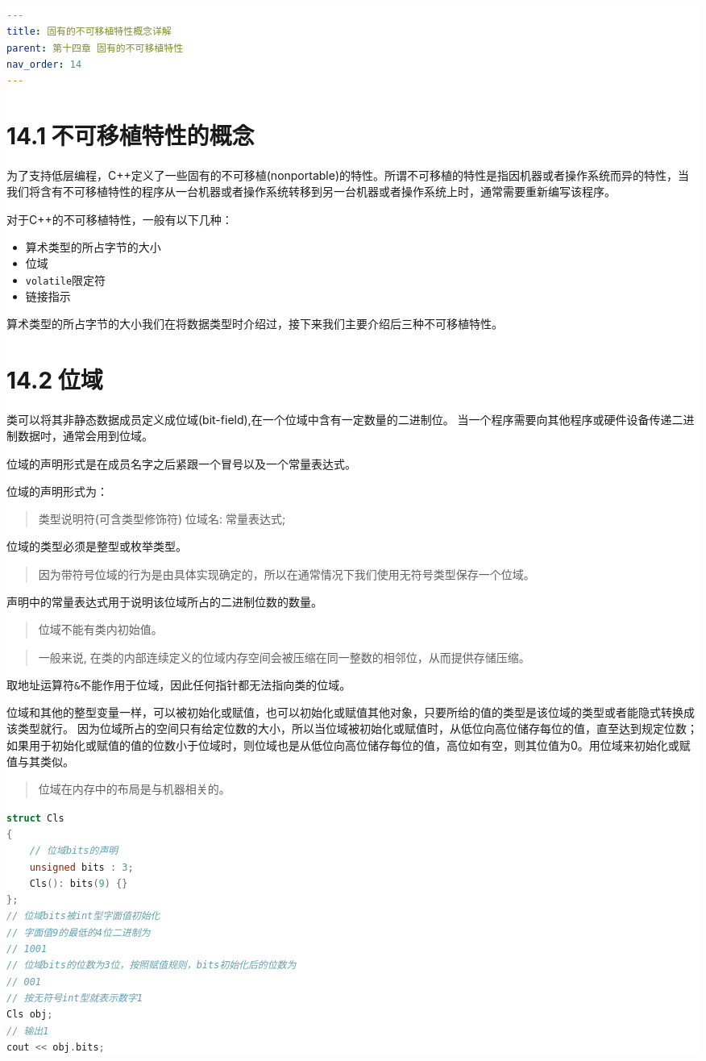 ```yaml
---
title: 固有的不可移植特性概念详解
parent: 第十四章 固有的不可移植特性
nav_order: 14
---
```


# 14.1 不可移植特性的概念

为了支持低层编程，C++定义了一些固有的不可移植(nonportable)的特性。所谓不可移植的特性是指因机器或者操作系统而异的特性，当我们将含有不可移植特性的程序从一台机器或者操作系统转移到另一台机器或者操作系统上时，通常需要重新编写该程序。

对于C++的不可移植特性，一般有以下几种：
* 算术类型的所占字节的大小
* 位域
* `volatile`限定符
* 链接指示

算术类型的所占字节的大小我们在将数据类型时介绍过，接下来我们主要介绍后三种不可移植特性。

# 14.2 位域

类可以将其非静态数据成员定义成位域(bit-field),在一个位域中含有一定数量的二进制位。
当一个程序需要向其他程序或硬件设备传递二进制数据吋，通常会用到位域。

位域的声明形式是在成员名字之后紧跟一个冒号以及一个常量表达式。

位域的声明形式为：
> 类型说明符(可含类型修饰符) 位域名: 常量表达式;

位域的类型必须是整型或枚举类型。
> 因为带符号位域的行为是由具体实现确定的，所以在通常情况下我们使用无符号类型保存一个位域。

声明中的常量表达式用于说明该位域所占的二进制位数的数量。

> 位域不能有类内初始值。

> 一般来说, 在类的内部连续定义的位域内存空间会被压缩在同一整数的相邻位，从而提供存储压缩。

取地址运算符`&`不能作用于位域，因此任何指针都无法指向类的位域。

位域和其他的整型变量一样，可以被初始化或赋值，也可以初始化或赋值其他对象，只要所给的值的类型是该位域的类型或者能隐式转换成该类型就行。
因为位域所占的空间只有给定位数的大小，所以当位域被初始化或赋值时，从低位向高位储存每位的值，直至达到规定位数；如果用于初始化或赋值的值的位数小于位域时，则位域也是从低位向高位储存每位的值，高位如有空，则其位值为0。用位域来初始化或赋值与其类似。

> 位域在内存中的布局是与机器相关的。

```c++
struct Cls
{
    // 位域bits的声明
    unsigned bits : 3; 
    Cls(): bits(9) {}
};
// 位域bits被int型字面值初始化
// 字面值9的最低的4位二进制为
// 1001
// 位域bits的位数为3位，按照赋值规则，bits初始化后的位数为
// 001
// 按无符号int型就表示数字1
Cls obj;
// 输出1
cout << obj.bits;
```
